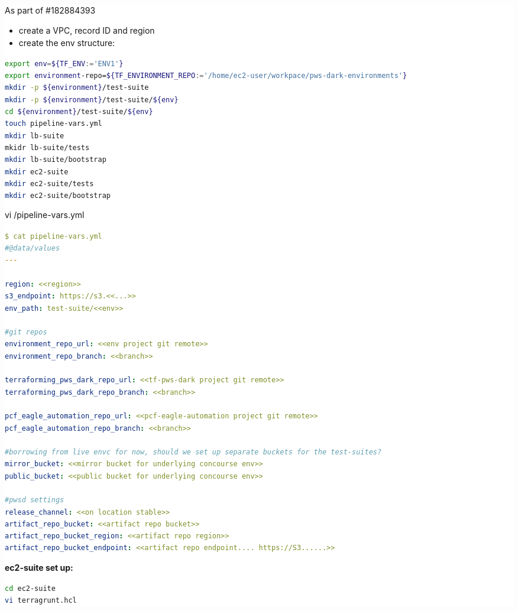 As part of #182884393
* create a VPC, record ID and region
* create the env structure:

```bash
export env=${TF_ENV:='ENV1'}
export environment-repo=${TF_ENVIRONMENT_REPO:='/home/ec2-user/workpace/pws-dark-environments'}
mkdir -p ${environment}/test-suite
mkdir -p ${environment}/test-suite/${env}
cd ${environment}/test-suite/${env}
touch pipeline-vars.yml
mkdir lb-suite
mkidr lb-suite/tests
mkdir lb-suite/bootstrap
mkdir ec2-suite
mkdir ec2-suite/tests
mkdir ec2-suite/bootstrap
```

vi <base env dir>/pipeline-vars.yml
```yml
$ cat pipeline-vars.yml 
#@data/values
---

region: <<region>>
s3_endpoint: https://s3.<<...>>
env_path: test-suite/<<env>>

#git repos
environment_repo_url: <<env project git remote>>
environment_repo_branch: <<branch>>

terraforming_pws_dark_repo_url: <<tf-pws-dark project git remote>>
terraforming_pws_dark_repo_branch: <<branch>>

pcf_eagle_automation_repo_url: <<pcf-eagle-automation project git remote>>
pcf_eagle_automation_repo_branch: <<branch>>

#borrowing from live envc for now, should we set up separate buckets for the test-suites?
mirror_bucket: <<mirror bucket for underlying concourse env>>
public_bucket: <<public bucket for underlying concourse env>>

#pwsd settings
release_channel: <<on location stable>>
artifact_repo_bucket: <<artifact repo bucket>>
artifact_repo_bucket_region: <<artifact repo region>>
artifact_repo_bucket_endpoint: <<artifact repo endpoint.... https://S3......>>
```


**ec2-suite set up:**
```bash
cd ec2-suite
vi terragrunt.hcl
```
